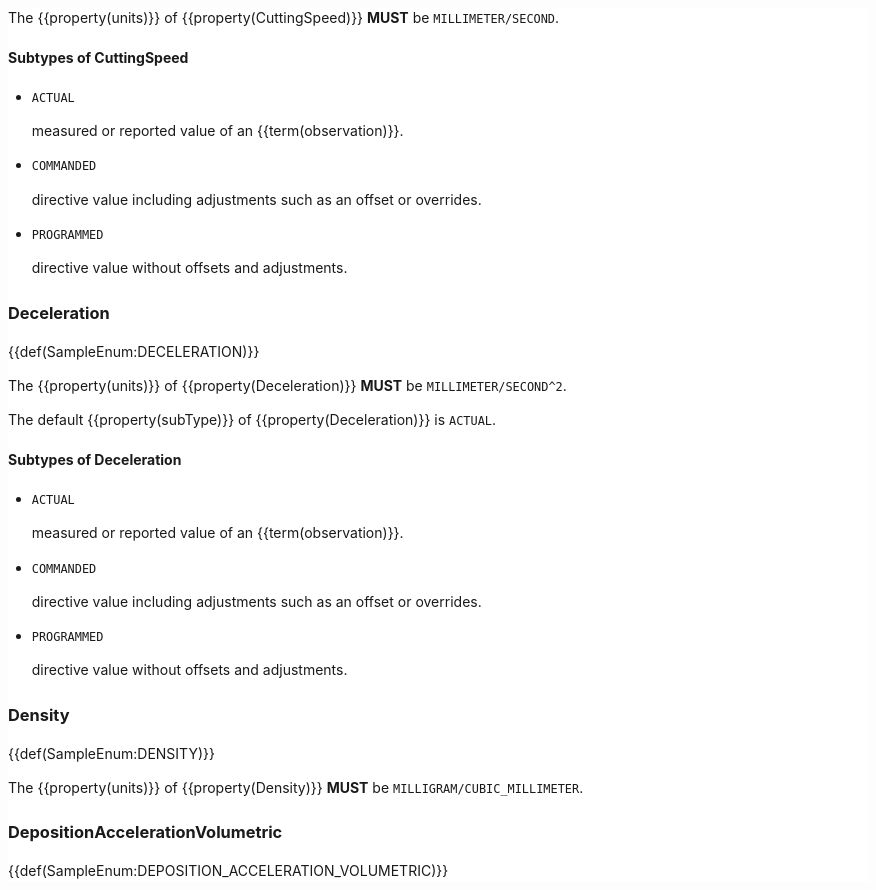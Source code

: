 

The {{property(units)}} of {{property(CuttingSpeed)}} **MUST** be `MILLIMETER/SECOND`.

#### Subtypes of CuttingSpeed

* `ACTUAL`

    measured or reported value of an {{term(observation)}}.

    

* `COMMANDED`

    directive value including adjustments such as an offset or overrides.

    

* `PROGRAMMED`

    directive value without offsets and adjustments.

    

### Deceleration

{{def(SampleEnum:DECELERATION)}}



The {{property(units)}} of {{property(Deceleration)}} **MUST** be `MILLIMETER/SECOND^2`.

The default {{property(subType)}} of {{property(Deceleration)}} is `ACTUAL`.

#### Subtypes of Deceleration

* `ACTUAL`

    measured or reported value of an {{term(observation)}}.

    

* `COMMANDED`

    directive value including adjustments such as an offset or overrides.

    

* `PROGRAMMED`

    directive value without offsets and adjustments.

    

### Density

{{def(SampleEnum:DENSITY)}}



The {{property(units)}} of {{property(Density)}} **MUST** be `MILLIGRAM/CUBIC_MILLIMETER`.

### DepositionAccelerationVolumetric

{{def(SampleEnum:DEPOSITION_ACCELERATION_VOLUMETRIC)}}


